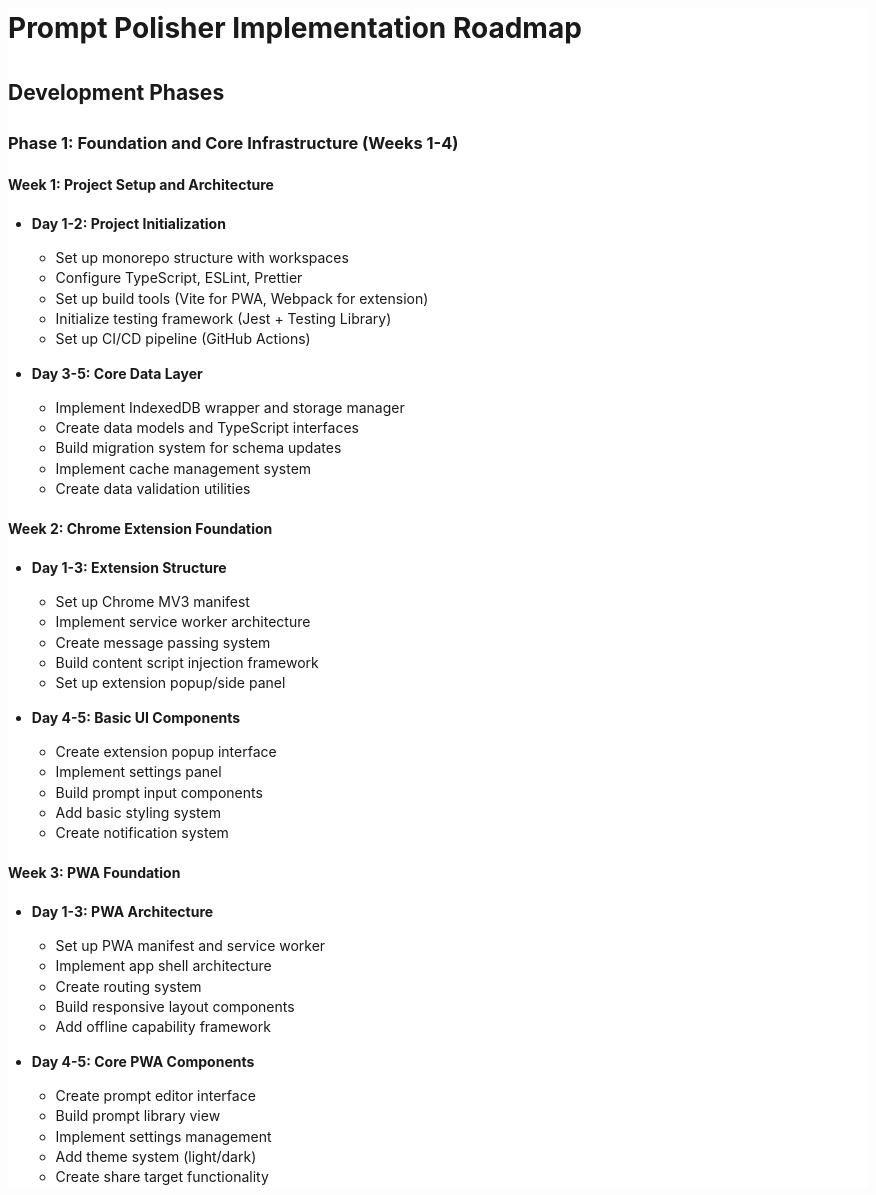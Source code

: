 # Prompt Polisher Implementation Roadmap

## Development Phases

### Phase 1: Foundation and Core Infrastructure (Weeks 1-4)

#### Week 1: Project Setup and Architecture
- **Day 1-2: Project Initialization**
  - Set up monorepo structure with workspaces
  - Configure TypeScript, ESLint, Prettier
  - Set up build tools (Vite for PWA, Webpack for extension)
  - Initialize testing framework (Jest + Testing Library)
  - Set up CI/CD pipeline (GitHub Actions)

- **Day 3-5: Core Data Layer**
  - Implement IndexedDB wrapper and storage manager
  - Create data models and TypeScript interfaces
  - Build migration system for schema updates
  - Implement cache management system
  - Create data validation utilities

#### Week 2: Chrome Extension Foundation
- **Day 1-3: Extension Structure**
  - Set up Chrome MV3 manifest
  - Implement service worker architecture
  - Create message passing system
  - Build content script injection framework
  - Set up extension popup/side panel

- **Day 4-5: Basic UI Components**
  - Create extension popup interface
  - Implement settings panel
  - Build prompt input components
  - Add basic styling system
  - Create notification system

#### Week 3: PWA Foundation
- **Day 1-3: PWA Architecture**
  - Set up PWA manifest and service worker
  - Implement app shell architecture
  - Create routing system
  - Build responsive layout components
  - Add offline capability framework

- **Day 4-5: Core PWA Components**
  - Create prompt editor interface
  - Build prompt library view
  - Implement settings management
  - Add theme system (light/dark)
  - Create share target functionality
